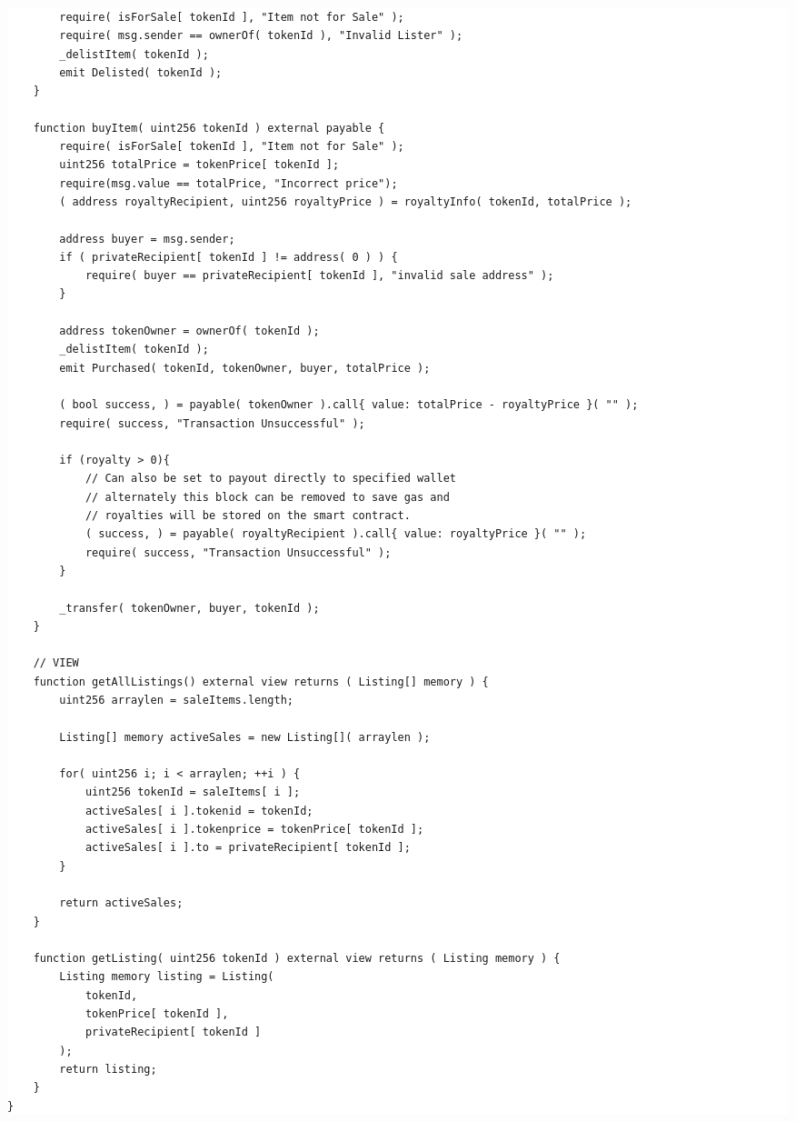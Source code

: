 ```solidity
		require( isForSale[ tokenId ], "Item not for Sale" );
		require( msg.sender == ownerOf( tokenId ), "Invalid Lister" );
		_delistItem( tokenId );
		emit Delisted( tokenId );
	}

	function buyItem( uint256 tokenId ) external payable {
		require( isForSale[ tokenId ], "Item not for Sale" );
		uint256 totalPrice = tokenPrice[ tokenId ];
		require(msg.value == totalPrice, "Incorrect price");
		( address royaltyRecipient, uint256 royaltyPrice ) = royaltyInfo( tokenId, totalPrice );

		address buyer = msg.sender;
		if ( privateRecipient[ tokenId ] != address( 0 ) ) {
			require( buyer == privateRecipient[ tokenId ], "invalid sale address" );
		}

		address tokenOwner = ownerOf( tokenId );
		_delistItem( tokenId );
		emit Purchased( tokenId, tokenOwner, buyer, totalPrice );

		( bool success, ) = payable( tokenOwner ).call{ value: totalPrice - royaltyPrice }( "" );
		require( success, "Transaction Unsuccessful" );

		if (royalty > 0){
			// Can also be set to payout directly to specified wallet
			// alternately this block can be removed to save gas and 
			// royalties will be stored on the smart contract.
			( success, ) = payable( royaltyRecipient ).call{ value: royaltyPrice }( "" );
			require( success, "Transaction Unsuccessful" );
		}

		_transfer( tokenOwner, buyer, tokenId );
	}

	// VIEW
	function getAllListings() external view returns ( Listing[] memory ) {
		uint256 arraylen = saleItems.length;

		Listing[] memory activeSales = new Listing[]( arraylen );

		for( uint256 i; i < arraylen; ++i ) {
			uint256 tokenId = saleItems[ i ];
			activeSales[ i ].tokenid = tokenId;
			activeSales[ i ].tokenprice = tokenPrice[ tokenId ];
			activeSales[ i ].to = privateRecipient[ tokenId ];
		}

		return activeSales;
	}

	function getListing( uint256 tokenId ) external view returns ( Listing memory ) {
		Listing memory listing = Listing(
			tokenId,
			tokenPrice[ tokenId ],
			privateRecipient[ tokenId ]
		);
		return listing;
	}
}
```
